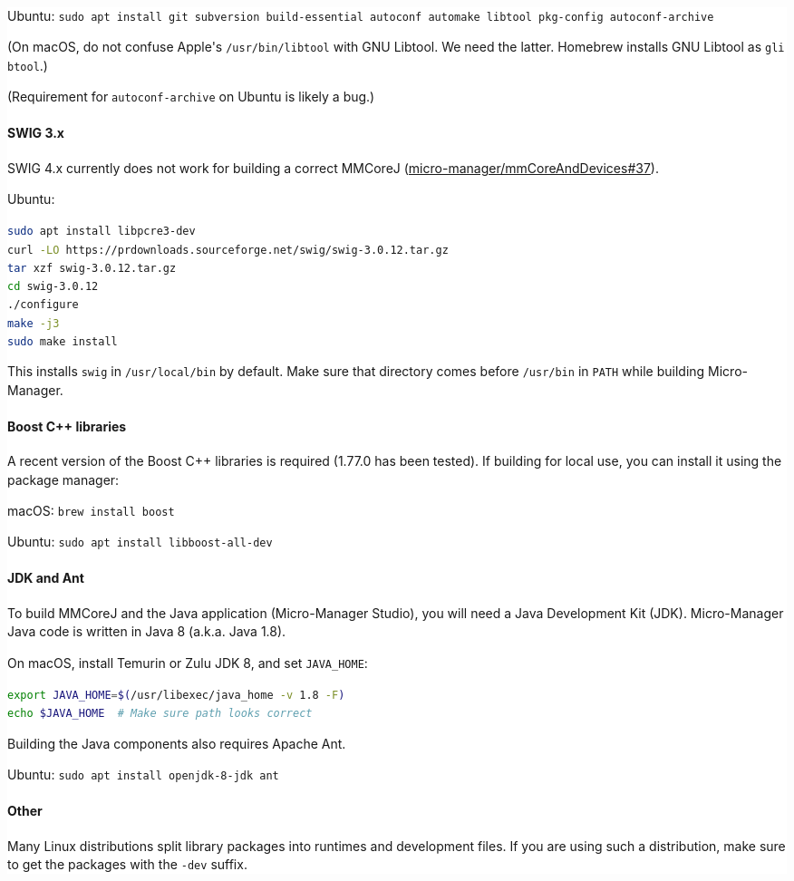 Ubuntu: `sudo apt install git subversion build-essential autoconf automake libtool pkg-config autoconf-archive`

(On macOS, do not confuse Apple's `/usr/bin/libtool` with GNU Libtool. We need
the latter. Homebrew installs GNU Libtool as `glibtool`.)

(Requirement for `autoconf-archive` on Ubuntu is likely a bug.)

#### SWIG 3.x

SWIG 4.x currently does not work for building a correct MMCoreJ
([micro-manager/mmCoreAndDevices#37](https://github.com/micro-manager/mmCoreAndDevices/issues/37)).

Ubuntu:

```sh
sudo apt install libpcre3-dev
curl -LO https://prdownloads.sourceforge.net/swig/swig-3.0.12.tar.gz
tar xzf swig-3.0.12.tar.gz
cd swig-3.0.12
./configure
make -j3
sudo make install
```

This installs `swig` in `/usr/local/bin` by default. Make sure that directory
comes before `/usr/bin` in `PATH` while building Micro-Manager.

#### Boost C++ libraries

A recent version of the Boost C++ libraries is required (1.77.0 has been
tested). If building for local use, you can install it using the package
manager:

macOS: `brew install boost`

Ubuntu: `sudo apt install libboost-all-dev`

#### JDK and Ant

To build MMCoreJ and the Java application (Micro-Manager Studio), you will need
a Java Development Kit (JDK). Micro-Manager Java code is written in Java 8
(a.k.a. Java 1.8).

On macOS, install Temurin or Zulu JDK 8, and set `JAVA_HOME`:

```bash
export JAVA_HOME=$(/usr/libexec/java_home -v 1.8 -F)
echo $JAVA_HOME  # Make sure path looks correct
```

Building the Java components also requires Apache Ant.

Ubuntu: `sudo apt install openjdk-8-jdk ant`

#### Other

Many Linux distributions split library packages into runtimes and development
files. If you are using such a distribution, make sure to get the packages
with the `-dev` suffix.

